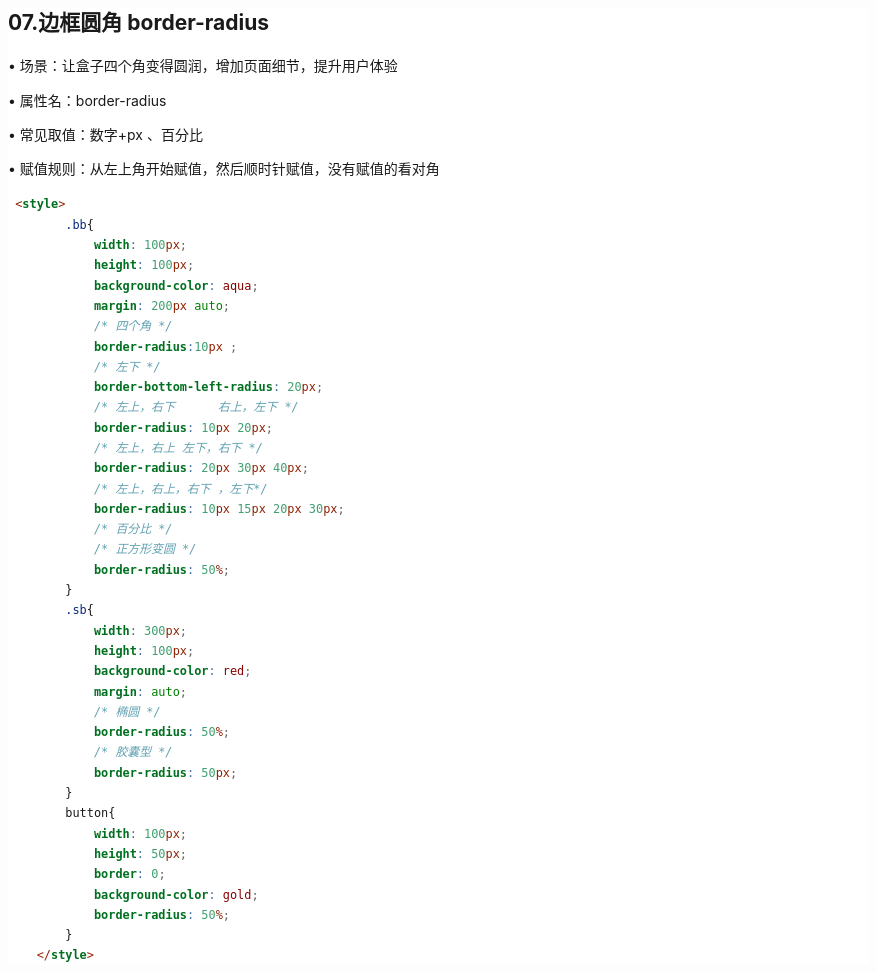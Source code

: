 
## 07.边框圆角 	border-radius

•   场景：让盒子四个角变得圆润，增加页面细节，提升用户体验

•   属性名：border-radius

•   常见取值：数字+px 、百分比

•   赋值规则：从左上角开始赋值，然后顺时针赋值，没有赋值的看对角

```html
 <style>
        .bb{
            width: 100px;
            height: 100px;
            background-color: aqua;
            margin: 200px auto;
            /* 四个角 */
            border-radius:10px ;
            /* 左下 */
            border-bottom-left-radius: 20px;
            /* 左上，右下      右上，左下 */
            border-radius: 10px 20px;
            /* 左上，右上 左下，右下 */
            border-radius: 20px 30px 40px;
            /* 左上，右上，右下 ，左下*/
            border-radius: 10px 15px 20px 30px;
            /* 百分比 */
            /* 正方形变圆 */
            border-radius: 50%;
        }
        .sb{
            width: 300px;
            height: 100px;
            background-color: red;
            margin: auto;
            /* 椭圆 */
            border-radius: 50%;
            /* 胶囊型 */
            border-radius: 50px;
        }
        button{
            width: 100px;
            height: 50px;
            border: 0;
            background-color: gold;
            border-radius: 50%;
        }
    </style>
```


